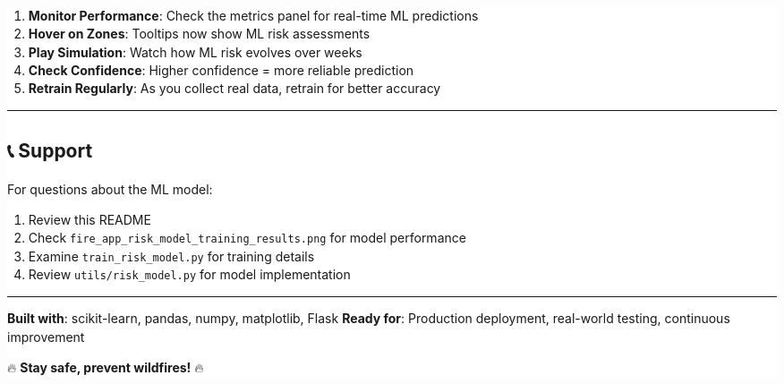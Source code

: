 1. **Monitor Performance**: Check the metrics panel for real-time ML predictions
2. **Hover on Zones**: Tooltips now show ML risk assessments
3. **Play Simulation**: Watch how ML risk evolves over weeks
4. **Check Confidence**: Higher confidence = more reliable prediction
5. **Retrain Regularly**: As you collect real data, retrain for better accuracy

---

## 📞 Support

For questions about the ML model:
1. Review this README
2. Check `fire_app_risk_model_training_results.png` for model performance
3. Examine `train_risk_model.py` for training details
4. Review `utils/risk_model.py` for model implementation

---

**Built with**: scikit-learn, pandas, numpy, matplotlib, Flask
**Ready for**: Production deployment, real-world testing, continuous improvement

🔥 **Stay safe, prevent wildfires!** 🔥


